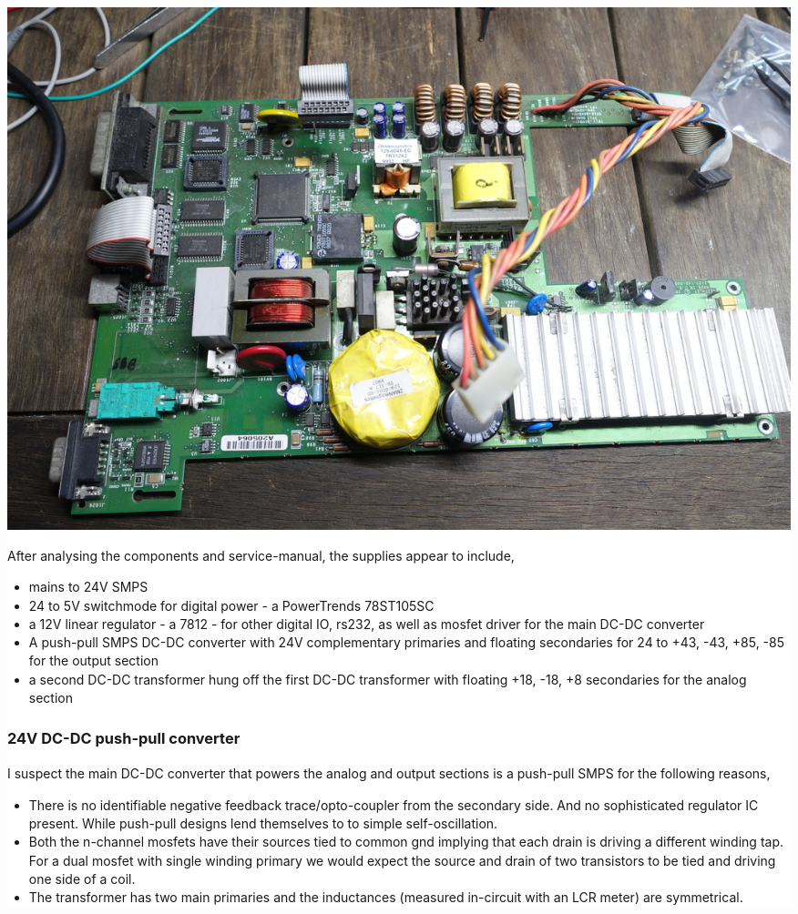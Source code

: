 ![pic](/public/images/2420/DSC02801.JPG)

After analysing the components and service-manual, the supplies appear to include,

- mains to 24V SMPS
- 24 to 5V switchmode for digital power - a PowerTrends 78ST105SC
- a 12V linear regulator - a 7812 - for other digital IO, rs232, as well as mosfet driver for the main DC-DC converter
- A push-pull SMPS DC-DC converter with 24V complementary primaries and floating secondaries for 24 to +43, -43, +85, -85 for the output section
- a second DC-DC transformer hung off the first DC-DC transformer with floating +18, -18, +8 secondaries for the analog section 

### 24V DC-DC push-pull converter

I suspect the main DC-DC converter that powers the analog and output sections is a push-pull SMPS for the following reasons,

  - There is no identifiable negative feedback trace/opto-coupler from the secondary side. And no sophisticated regulator IC present. While push-pull designs lend themselves to to simple self-oscillation.
  - Both the n-channel mosfets have their sources tied to common gnd implying that each drain is driving a different winding tap. For a dual mosfet with single winding primary we would expect the source and drain of two transistors to be tied and driving one side of a coil.
  - The transformer has two main primaries and the inductances (measured in-circuit with an LCR meter) are symmetrical.
